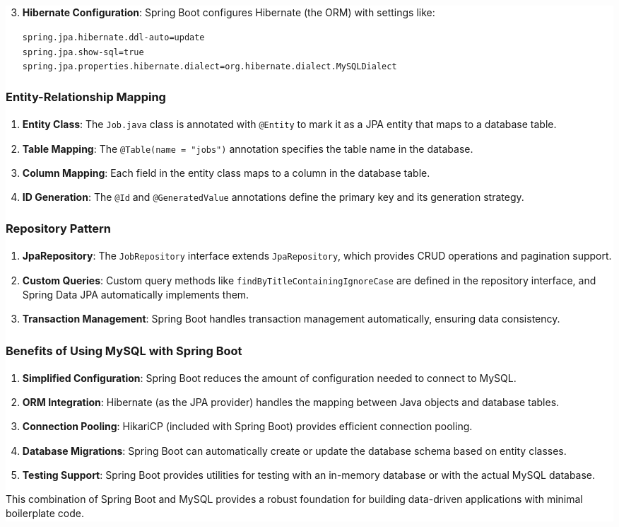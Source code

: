3. **Hibernate Configuration**: Spring Boot configures Hibernate (the ORM) with settings like:
   ```properties
   spring.jpa.hibernate.ddl-auto=update
   spring.jpa.show-sql=true
   spring.jpa.properties.hibernate.dialect=org.hibernate.dialect.MySQLDialect
   ```

### Entity-Relationship Mapping

1. **Entity Class**: The `Job.java` class is annotated with `@Entity` to mark it as a JPA entity that maps to a database table.

2. **Table Mapping**: The `@Table(name = "jobs")` annotation specifies the table name in the database.

3. **Column Mapping**: Each field in the entity class maps to a column in the database table.

4. **ID Generation**: The `@Id` and `@GeneratedValue` annotations define the primary key and its generation strategy.

### Repository Pattern

1. **JpaRepository**: The `JobRepository` interface extends `JpaRepository`, which provides CRUD operations and pagination support.

2. **Custom Queries**: Custom query methods like `findByTitleContainingIgnoreCase` are defined in the repository interface, and Spring Data JPA automatically implements them.

3. **Transaction Management**: Spring Boot handles transaction management automatically, ensuring data consistency.

### Benefits of Using MySQL with Spring Boot

1. **Simplified Configuration**: Spring Boot reduces the amount of configuration needed to connect to MySQL.

2. **ORM Integration**: Hibernate (as the JPA provider) handles the mapping between Java objects and database tables.

3. **Connection Pooling**: HikariCP (included with Spring Boot) provides efficient connection pooling.

4. **Database Migrations**: Spring Boot can automatically create or update the database schema based on entity classes.

5. **Testing Support**: Spring Boot provides utilities for testing with an in-memory database or with the actual MySQL database.

This combination of Spring Boot and MySQL provides a robust foundation for building data-driven applications with minimal boilerplate code. 